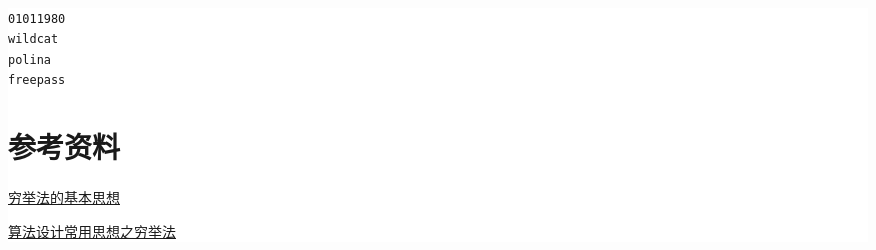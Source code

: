 ```
01011980
wildcat
polina
freepass
```

# 参考资料

[穷举法的基本思想](https://www.cnblogs.com/cs-whut/archive/2019/06/13/11015258.html)

[算法设计常用思想之穷举法](https://www.cnblogs.com/orxx/p/10947129.html)


